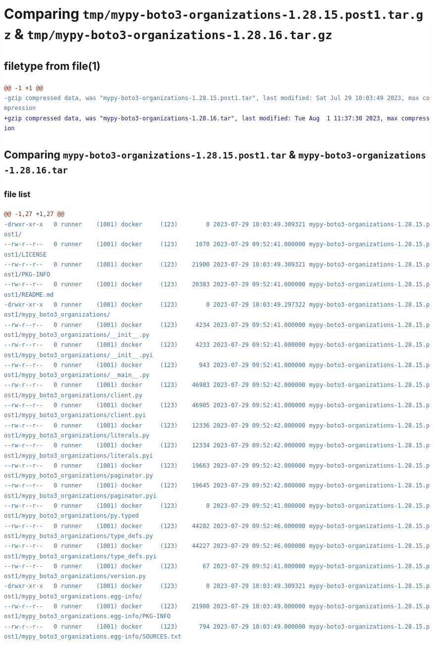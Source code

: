 # Comparing `tmp/mypy-boto3-organizations-1.28.15.post1.tar.gz` & `tmp/mypy-boto3-organizations-1.28.16.tar.gz`

## filetype from file(1)

```diff
@@ -1 +1 @@
-gzip compressed data, was "mypy-boto3-organizations-1.28.15.post1.tar", last modified: Sat Jul 29 10:03:49 2023, max compression
+gzip compressed data, was "mypy-boto3-organizations-1.28.16.tar", last modified: Tue Aug  1 11:37:30 2023, max compression
```

## Comparing `mypy-boto3-organizations-1.28.15.post1.tar` & `mypy-boto3-organizations-1.28.16.tar`

### file list

```diff
@@ -1,27 +1,27 @@
-drwxr-xr-x   0 runner    (1001) docker     (123)        0 2023-07-29 10:03:49.309321 mypy-boto3-organizations-1.28.15.post1/
--rw-r--r--   0 runner    (1001) docker     (123)     1070 2023-07-29 09:52:41.000000 mypy-boto3-organizations-1.28.15.post1/LICENSE
--rw-r--r--   0 runner    (1001) docker     (123)    21900 2023-07-29 10:03:49.309321 mypy-boto3-organizations-1.28.15.post1/PKG-INFO
--rw-r--r--   0 runner    (1001) docker     (123)    20383 2023-07-29 09:52:41.000000 mypy-boto3-organizations-1.28.15.post1/README.md
-drwxr-xr-x   0 runner    (1001) docker     (123)        0 2023-07-29 10:03:49.297322 mypy-boto3-organizations-1.28.15.post1/mypy_boto3_organizations/
--rw-r--r--   0 runner    (1001) docker     (123)     4234 2023-07-29 09:52:41.000000 mypy-boto3-organizations-1.28.15.post1/mypy_boto3_organizations/__init__.py
--rw-r--r--   0 runner    (1001) docker     (123)     4233 2023-07-29 09:52:41.000000 mypy-boto3-organizations-1.28.15.post1/mypy_boto3_organizations/__init__.pyi
--rw-r--r--   0 runner    (1001) docker     (123)      943 2023-07-29 09:52:41.000000 mypy-boto3-organizations-1.28.15.post1/mypy_boto3_organizations/__main__.py
--rw-r--r--   0 runner    (1001) docker     (123)    46983 2023-07-29 09:52:42.000000 mypy-boto3-organizations-1.28.15.post1/mypy_boto3_organizations/client.py
--rw-r--r--   0 runner    (1001) docker     (123)    46905 2023-07-29 09:52:41.000000 mypy-boto3-organizations-1.28.15.post1/mypy_boto3_organizations/client.pyi
--rw-r--r--   0 runner    (1001) docker     (123)    12336 2023-07-29 09:52:42.000000 mypy-boto3-organizations-1.28.15.post1/mypy_boto3_organizations/literals.py
--rw-r--r--   0 runner    (1001) docker     (123)    12334 2023-07-29 09:52:42.000000 mypy-boto3-organizations-1.28.15.post1/mypy_boto3_organizations/literals.pyi
--rw-r--r--   0 runner    (1001) docker     (123)    19663 2023-07-29 09:52:42.000000 mypy-boto3-organizations-1.28.15.post1/mypy_boto3_organizations/paginator.py
--rw-r--r--   0 runner    (1001) docker     (123)    19645 2023-07-29 09:52:42.000000 mypy-boto3-organizations-1.28.15.post1/mypy_boto3_organizations/paginator.pyi
--rw-r--r--   0 runner    (1001) docker     (123)        0 2023-07-29 09:52:41.000000 mypy-boto3-organizations-1.28.15.post1/mypy_boto3_organizations/py.typed
--rw-r--r--   0 runner    (1001) docker     (123)    44282 2023-07-29 09:52:46.000000 mypy-boto3-organizations-1.28.15.post1/mypy_boto3_organizations/type_defs.py
--rw-r--r--   0 runner    (1001) docker     (123)    44227 2023-07-29 09:52:46.000000 mypy-boto3-organizations-1.28.15.post1/mypy_boto3_organizations/type_defs.pyi
--rw-r--r--   0 runner    (1001) docker     (123)       67 2023-07-29 09:52:41.000000 mypy-boto3-organizations-1.28.15.post1/mypy_boto3_organizations/version.py
-drwxr-xr-x   0 runner    (1001) docker     (123)        0 2023-07-29 10:03:49.309321 mypy-boto3-organizations-1.28.15.post1/mypy_boto3_organizations.egg-info/
--rw-r--r--   0 runner    (1001) docker     (123)    21900 2023-07-29 10:03:49.000000 mypy-boto3-organizations-1.28.15.post1/mypy_boto3_organizations.egg-info/PKG-INFO
--rw-r--r--   0 runner    (1001) docker     (123)      794 2023-07-29 10:03:49.000000 mypy-boto3-organizations-1.28.15.post1/mypy_boto3_organizations.egg-info/SOURCES.txt
```